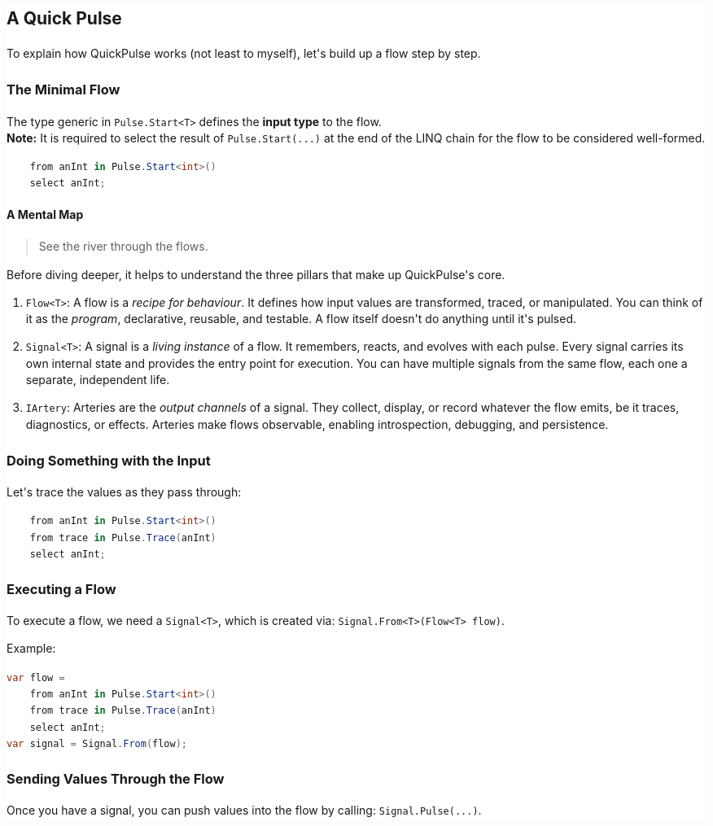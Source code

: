 ## A Quick Pulse
To explain how QuickPulse works (not least to myself), let's build up a flow step by step.  
### The Minimal Flow
The type generic in `Pulse.Start<T>` defines the **input type** to the flow.  
**Note:** It is required to select the result of `Pulse.Start(...)` at the end of the LINQ chain for the flow to be considered well-formed.  
```csharp
    from anInt in Pulse.Start<int>()
    select anInt;
```
#### A Mental Map
> See the river through the flows.

Before diving deeper, it helps to understand the three pillars that make up QuickPulse's core.

1. `Flow<T>`: 
A flow is a *recipe for behaviour*. It defines how input values are transformed, traced, or manipulated.
You can think of it as the *program*, declarative, reusable, and testable.
A flow itself doesn't do anything until it's pulsed.

2. `Signal<T>`: 
A signal is a *living instance* of a flow. It remembers, reacts, and evolves with each pulse.
Every signal carries its own internal state and provides the entry point for execution.
You can have multiple signals from the same flow, each one a separate, independent life.

3. `IArtery`: 
Arteries are the *output channels* of a signal. They collect, display, or record whatever the flow emits,
be it traces, diagnostics, or effects.
Arteries make flows observable, enabling introspection, debugging, and persistence.  
### Doing Something with the Input
Let's trace the values as they pass through:  
```csharp
    from anInt in Pulse.Start<int>()
    from trace in Pulse.Trace(anInt)
    select anInt;
```
### Executing a Flow
To execute a flow, we need a `Signal<T>`, which is created via: `Signal.From<T>(Flow<T> flow)`.

Example:  
```csharp
var flow =
    from anInt in Pulse.Start<int>()
    from trace in Pulse.Trace(anInt)
    select anInt;
var signal = Signal.From(flow);
```
### Sending Values Through the Flow
Once you have a signal, you can push values into the flow by calling: `Signal.Pulse(...)`.
